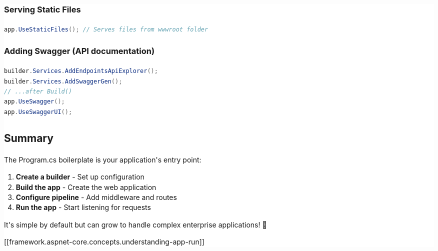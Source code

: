 ### Serving Static Files

```csharp
app.UseStaticFiles(); // Serves files from wwwroot folder
```

### Adding Swagger (API documentation)

```csharp
builder.Services.AddEndpointsApiExplorer();
builder.Services.AddSwaggerGen();
// ...after Build()
app.UseSwagger();
app.UseSwaggerUI();
```

## Summary

The Program.cs boilerplate is your application's entry point:

1. **Create a builder** - Set up configuration
2. **Build the app** - Create the web application
3. **Configure pipeline** - Add middleware and routes
4. **Run the app** - Start listening for requests

It's simple by default but can grow to handle complex enterprise applications! 🚀

[[framework.aspnet-core.concepts.understanding-app-run]]